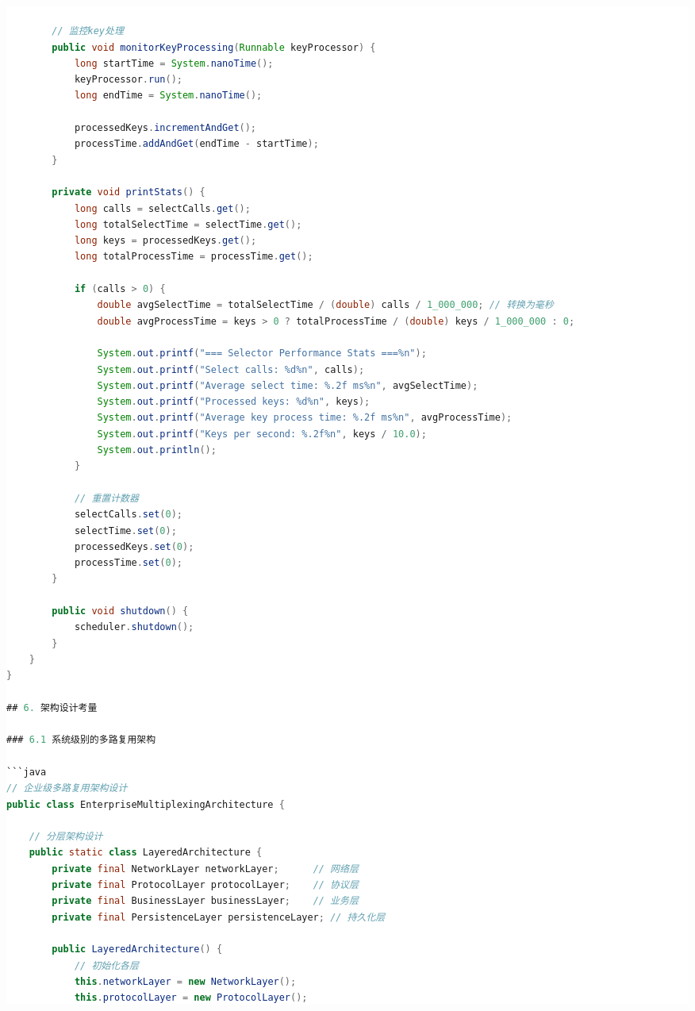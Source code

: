 ```java
        
        // 监控key处理
        public void monitorKeyProcessing(Runnable keyProcessor) {
            long startTime = System.nanoTime();
            keyProcessor.run();
            long endTime = System.nanoTime();
            
            processedKeys.incrementAndGet();
            processTime.addAndGet(endTime - startTime);
        }
        
        private void printStats() {
            long calls = selectCalls.get();
            long totalSelectTime = selectTime.get();
            long keys = processedKeys.get();
            long totalProcessTime = processTime.get();
            
            if (calls > 0) {
                double avgSelectTime = totalSelectTime / (double) calls / 1_000_000; // 转换为毫秒
                double avgProcessTime = keys > 0 ? totalProcessTime / (double) keys / 1_000_000 : 0;
                
                System.out.printf("=== Selector Performance Stats ===%n");
                System.out.printf("Select calls: %d%n", calls);
                System.out.printf("Average select time: %.2f ms%n", avgSelectTime);
                System.out.printf("Processed keys: %d%n", keys);
                System.out.printf("Average key process time: %.2f ms%n", avgProcessTime);
                System.out.printf("Keys per second: %.2f%n", keys / 10.0);
                System.out.println();
            }
            
            // 重置计数器
            selectCalls.set(0);
            selectTime.set(0);
            processedKeys.set(0);
            processTime.set(0);
        }
        
        public void shutdown() {
            scheduler.shutdown();
        }
    }
}

## 6. 架构设计考量

### 6.1 系统级别的多路复用架构

```java
// 企业级多路复用架构设计
public class EnterpriseMultiplexingArchitecture {
    
    // 分层架构设计
    public static class LayeredArchitecture {
        private final NetworkLayer networkLayer;      // 网络层
        private final ProtocolLayer protocolLayer;    // 协议层
        private final BusinessLayer businessLayer;    // 业务层
        private final PersistenceLayer persistenceLayer; // 持久化层
        
        public LayeredArchitecture() {
            // 初始化各层
            this.networkLayer = new NetworkLayer();
            this.protocolLayer = new ProtocolLayer();
```